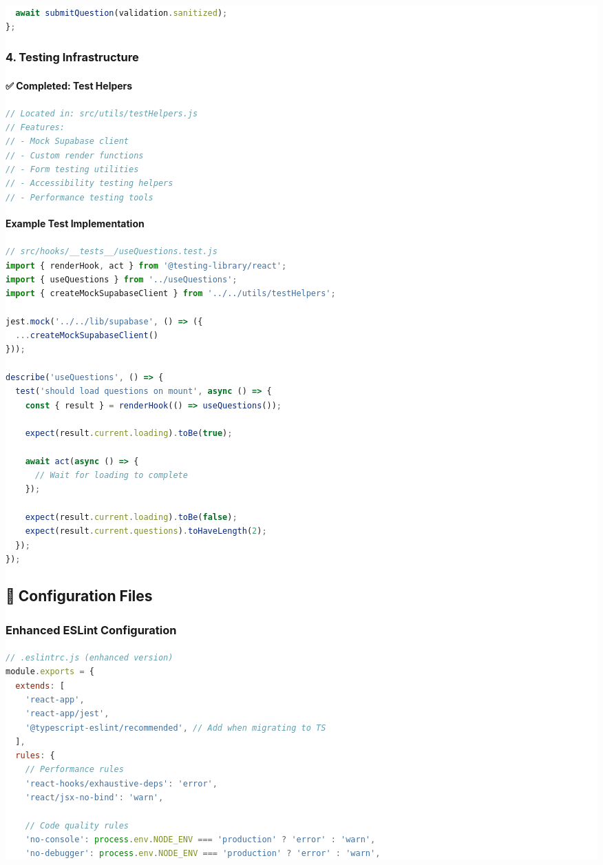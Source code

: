 ```javascript
  await submitQuestion(validation.sanitized);
};
```

### 4. Testing Infrastructure

#### ✅ Completed: Test Helpers
```javascript
// Located in: src/utils/testHelpers.js
// Features:
// - Mock Supabase client
// - Custom render functions
// - Form testing utilities
// - Accessibility testing helpers
// - Performance testing tools
```

#### Example Test Implementation
```javascript
// src/hooks/__tests__/useQuestions.test.js
import { renderHook, act } from '@testing-library/react';
import { useQuestions } from '../useQuestions';
import { createMockSupabaseClient } from '../../utils/testHelpers';

jest.mock('../../lib/supabase', () => ({
  ...createMockSupabaseClient()
}));

describe('useQuestions', () => {
  test('should load questions on mount', async () => {
    const { result } = renderHook(() => useQuestions());
    
    expect(result.current.loading).toBe(true);
    
    await act(async () => {
      // Wait for loading to complete
    });
    
    expect(result.current.loading).toBe(false);
    expect(result.current.questions).toHaveLength(2);
  });
});
```

## 🔧 Configuration Files

### Enhanced ESLint Configuration
```javascript
// .eslintrc.js (enhanced version)
module.exports = {
  extends: [
    'react-app',
    'react-app/jest',
    '@typescript-eslint/recommended', // Add when migrating to TS
  ],
  rules: {
    // Performance rules
    'react-hooks/exhaustive-deps': 'error',
    'react/jsx-no-bind': 'warn',
    
    // Code quality rules
    'no-console': process.env.NODE_ENV === 'production' ? 'error' : 'warn',
    'no-debugger': process.env.NODE_ENV === 'production' ? 'error' : 'warn',
```